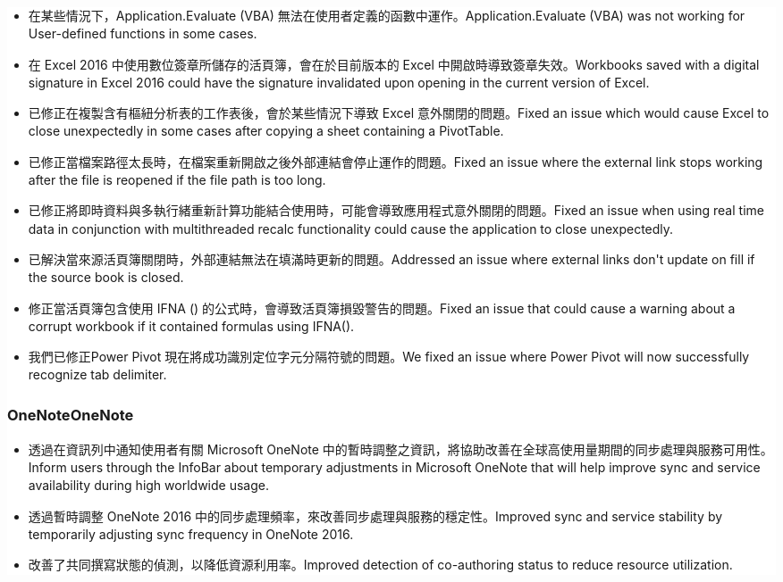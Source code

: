 
- <span data-ttu-id="82a7f-293">在某些情況下，Application.Evaluate (VBA) 無法在使用者定義的函數中運作。</span><span class="sxs-lookup"><span data-stu-id="82a7f-293">Application.Evaluate (VBA) was not working for User-defined functions in some cases.</span></span>


- <span data-ttu-id="82a7f-294">在 Excel 2016 中使用數位簽章所儲存的活頁簿，會在於目前版本的 Excel 中開啟時導致簽章失效。</span><span class="sxs-lookup"><span data-stu-id="82a7f-294">Workbooks saved with a digital signature in Excel 2016 could have the signature invalidated upon opening in the current version of Excel.</span></span>


- <span data-ttu-id="82a7f-295">已修正在複製含有樞紐分析表的工作表後，會於某些情況下導致 Excel 意外關閉的問題。</span><span class="sxs-lookup"><span data-stu-id="82a7f-295">Fixed an issue which would cause Excel to close unexpectedly in some cases after copying a sheet containing a PivotTable.</span></span>


- <span data-ttu-id="82a7f-296">已修正當檔案路徑太長時，在檔案重新開啟之後外部連結會停止運作的問題。</span><span class="sxs-lookup"><span data-stu-id="82a7f-296">Fixed an issue where the external link stops working after the file is reopened if the file path is too long.</span></span>


- <span data-ttu-id="82a7f-297">已修正將即時資料與多執行緒重新計算功能結合使用時，可能會導致應用程式意外關閉的問題。</span><span class="sxs-lookup"><span data-stu-id="82a7f-297">Fixed an issue when using real time data in conjunction with multithreaded recalc functionality could cause the application to close unexpectedly.</span></span>


- <span data-ttu-id="82a7f-298">已解決當來源活頁簿關閉時，外部連結無法在填滿時更新的問題。</span><span class="sxs-lookup"><span data-stu-id="82a7f-298">Addressed an issue where external links don't update on fill if the source book is closed.</span></span>


- <span data-ttu-id="82a7f-299">修正當活頁簿包含使用 IFNA () 的公式時，會導致活頁簿損毀警告的問題。</span><span class="sxs-lookup"><span data-stu-id="82a7f-299">Fixed an issue that could cause a warning about a corrupt workbook if it contained formulas using IFNA().</span></span>


- <span data-ttu-id="82a7f-300">我們已修正Power Pivot 現在將成功識別定位字元分隔符號的問題。</span><span class="sxs-lookup"><span data-stu-id="82a7f-300">We fixed an issue where Power Pivot will now successfully recognize tab delimiter.</span></span>


### <a name="onenote"></a><span data-ttu-id="82a7f-301">OneNote</span><span class="sxs-lookup"><span data-stu-id="82a7f-301">OneNote</span></span>

- <span data-ttu-id="82a7f-302">透過在資訊列中通知使用者有關 Microsoft OneNote 中的暫時調整之資訊，將協助改善在全球高使用量期間的同步處理與服務可用性。</span><span class="sxs-lookup"><span data-stu-id="82a7f-302">Inform users through the InfoBar about temporary adjustments in Microsoft OneNote that will help improve sync and service availability during high worldwide usage.</span></span>


- <span data-ttu-id="82a7f-303">透過暫時調整 OneNote 2016 中的同步處理頻率，來改善同步處理與服務的穩定性。</span><span class="sxs-lookup"><span data-stu-id="82a7f-303">Improved sync and service stability by temporarily adjusting sync frequency in OneNote 2016.</span></span>


- <span data-ttu-id="82a7f-304">改善了共同撰寫狀態的偵測，以降低資源利用率。</span><span class="sxs-lookup"><span data-stu-id="82a7f-304">Improved detection of co-authoring status to reduce resource utilization.</span></span>


